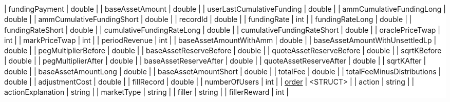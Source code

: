 | fundingPayment                                                       | double      |
| baseAssetAmount                                                      | double      |
| userLastCumulativeFunding                                            | double      |
| ammCumulativeFundingLong                                             | double      |
| ammCumulativeFundingShort                                            | double      |
| recordId                                                             | double      |
| fundingRate                                                          | int         |
| fundingRateLong                                                      | double      |
| fundingRateShort                                                     | double      |
| cumulativeFundingRateLong                                            | double      |
| cumulativeFundingRateShort                                           | double      |
| oraclePriceTwap                                                      | int         |
| markPriceTwap                                                        | int         |
| periodRevenue                                                        | int         |
| baseAssetAmountWithAmm                                               | double      |
| baseAssetAmountWithUnsettledLp                                       | double      |
| pegMultiplierBefore                                                  | double      |
| baseAssetReserveBefore                                               | double      |
| quoteAssetReserveBefore                                              | double      |
| sqrtKBefore                                                          | double      |
| pegMultiplierAfter                                                   | double      |
| baseAssetReserveAfter                                                | double      |
| quoteAssetReserveAfter                                               | double      |
| sqrtKAfter                                                           | double      |
| baseAssetAmountLong                                                  | double      |
| baseAssetAmountShort                                                 | double      |
| totalFee                                                             | double      |
| totalFeeMinusDistributions                                           | double      |
| adjustmentCost                                                       | double      |
| fillRecord                                                           | double      |
| numberOfUsers                                                        | int         |
| [order](drift-v2.md#order)                                           | \<STRUCT>   |
| action                                                               | string      |
| actionExplanation                                                    | string      |
| marketType                                                           | string      |
| filler                                                               | string      |
| fillerReward                                                         | int         |